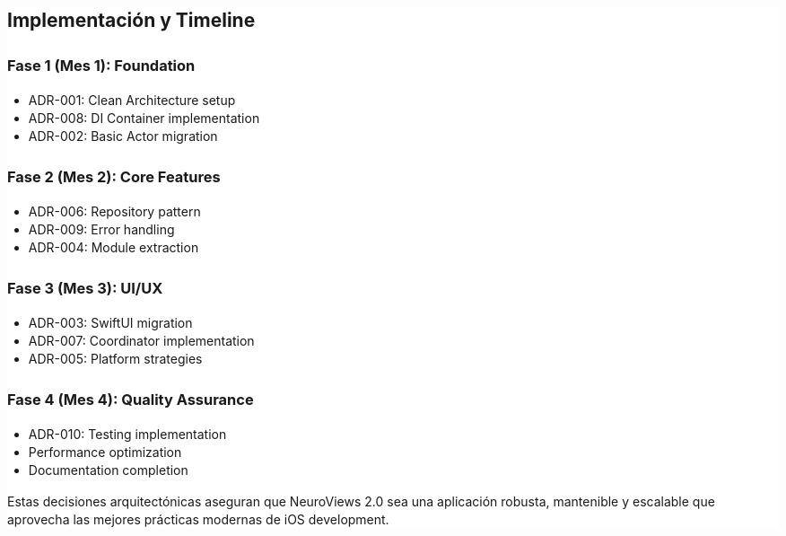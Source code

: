
## Implementación y Timeline

### Fase 1 (Mes 1): Foundation
- ADR-001: Clean Architecture setup
- ADR-008: DI Container implementation
- ADR-002: Basic Actor migration

### Fase 2 (Mes 2): Core Features
- ADR-006: Repository pattern
- ADR-009: Error handling
- ADR-004: Module extraction

### Fase 3 (Mes 3): UI/UX
- ADR-003: SwiftUI migration
- ADR-007: Coordinator implementation
- ADR-005: Platform strategies

### Fase 4 (Mes 4): Quality Assurance
- ADR-010: Testing implementation
- Performance optimization
- Documentation completion

Estas decisiones arquitectónicas aseguran que NeuroViews 2.0 sea una aplicación robusta, mantenible y escalable que aprovecha las mejores prácticas modernas de iOS development.